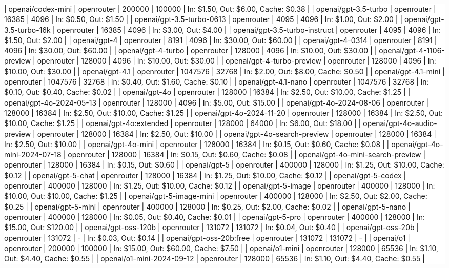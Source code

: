 | openai/codex-mini | openrouter | 200000 | 100000 | In: $1.50, Out: $6.00, Cache: $0.38 |
| openai/gpt-3.5-turbo | openrouter | 16385 | 4096 | In: $0.50, Out: $1.50 |
| openai/gpt-3.5-turbo-0613 | openrouter | 4095 | 4096 | In: $1.00, Out: $2.00 |
| openai/gpt-3.5-turbo-16k | openrouter | 16385 | 4096 | In: $3.00, Out: $4.00 |
| openai/gpt-3.5-turbo-instruct | openrouter | 4095 | 4096 | In: $1.50, Out: $2.00 |
| openai/gpt-4 | openrouter | 8191 | 4096 | In: $30.00, Out: $60.00 |
| openai/gpt-4-0314 | openrouter | 8191 | 4096 | In: $30.00, Out: $60.00 |
| openai/gpt-4-turbo | openrouter | 128000 | 4096 | In: $10.00, Out: $30.00 |
| openai/gpt-4-1106-preview | openrouter | 128000 | 4096 | In: $10.00, Out: $30.00 |
| openai/gpt-4-turbo-preview | openrouter | 128000 | 4096 | In: $10.00, Out: $30.00 |
| openai/gpt-4.1 | openrouter | 1047576 | 32768 | In: $2.00, Out: $8.00, Cache: $0.50 |
| openai/gpt-4.1-mini | openrouter | 1047576 | 32768 | In: $0.40, Out: $1.60, Cache: $0.10 |
| openai/gpt-4.1-nano | openrouter | 1047576 | 32768 | In: $0.10, Out: $0.40, Cache: $0.02 |
| openai/gpt-4o | openrouter | 128000 | 16384 | In: $2.50, Out: $10.00, Cache: $1.25 |
| openai/gpt-4o-2024-05-13 | openrouter | 128000 | 4096 | In: $5.00, Out: $15.00 |
| openai/gpt-4o-2024-08-06 | openrouter | 128000 | 16384 | In: $2.50, Out: $10.00, Cache: $1.25 |
| openai/gpt-4o-2024-11-20 | openrouter | 128000 | 16384 | In: $2.50, Out: $10.00, Cache: $1.25 |
| openai/gpt-4o:extended | openrouter | 128000 | 64000 | In: $6.00, Out: $18.00 |
| openai/gpt-4o-audio-preview | openrouter | 128000 | 16384 | In: $2.50, Out: $10.00 |
| openai/gpt-4o-search-preview | openrouter | 128000 | 16384 | In: $2.50, Out: $10.00 |
| openai/gpt-4o-mini | openrouter | 128000 | 16384 | In: $0.15, Out: $0.60, Cache: $0.08 |
| openai/gpt-4o-mini-2024-07-18 | openrouter | 128000 | 16384 | In: $0.15, Out: $0.60, Cache: $0.08 |
| openai/gpt-4o-mini-search-preview | openrouter | 128000 | 16384 | In: $0.15, Out: $0.60 |
| openai/gpt-5 | openrouter | 400000 | 128000 | In: $1.25, Out: $10.00, Cache: $0.12 |
| openai/gpt-5-chat | openrouter | 128000 | 16384 | In: $1.25, Out: $10.00, Cache: $0.12 |
| openai/gpt-5-codex | openrouter | 400000 | 128000 | In: $1.25, Out: $10.00, Cache: $0.12 |
| openai/gpt-5-image | openrouter | 400000 | 128000 | In: $10.00, Out: $10.00, Cache: $1.25 |
| openai/gpt-5-image-mini | openrouter | 400000 | 128000 | In: $2.50, Out: $2.00, Cache: $0.25 |
| openai/gpt-5-mini | openrouter | 400000 | 128000 | In: $0.25, Out: $2.00, Cache: $0.02 |
| openai/gpt-5-nano | openrouter | 400000 | 128000 | In: $0.05, Out: $0.40, Cache: $0.01 |
| openai/gpt-5-pro | openrouter | 400000 | 128000 | In: $15.00, Out: $120.00 |
| openai/gpt-oss-120b | openrouter | 131072 | 131072 | In: $0.04, Out: $0.40 |
| openai/gpt-oss-20b | openrouter | 131072 | - | In: $0.03, Out: $0.14 |
| openai/gpt-oss-20b:free | openrouter | 131072 | 131072 | - |
| openai/o1 | openrouter | 200000 | 100000 | In: $15.00, Out: $60.00, Cache: $7.50 |
| openai/o1-mini | openrouter | 128000 | 65536 | In: $1.10, Out: $4.40, Cache: $0.55 |
| openai/o1-mini-2024-09-12 | openrouter | 128000 | 65536 | In: $1.10, Out: $4.40, Cache: $0.55 |